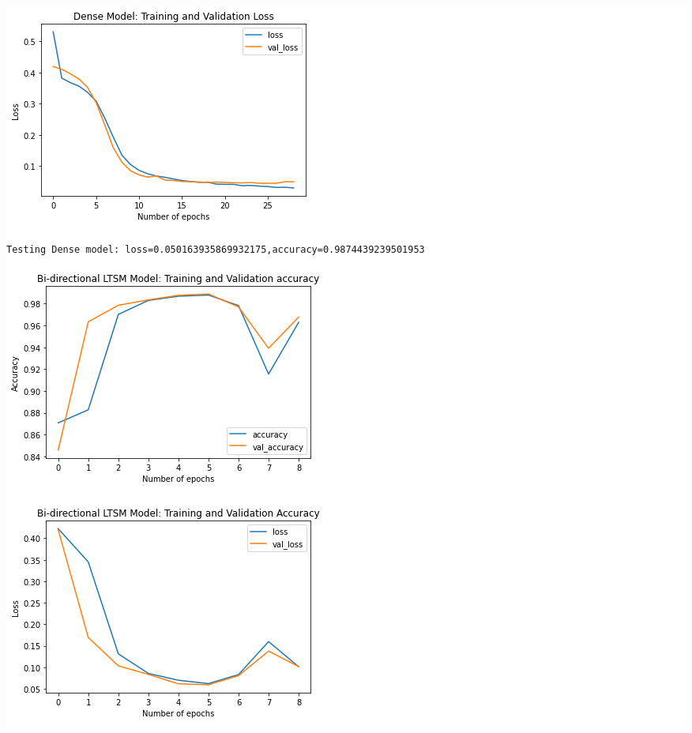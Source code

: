 


    
![png](SMS_Spam_Classificaiton_files/SMS_Spam_Classificaiton_16_1.png)
    


    Testing Dense model: loss=0.050163935869932175,accuracy=0.9874439239501953



    
![png](SMS_Spam_Classificaiton_files/SMS_Spam_Classificaiton_16_3.png)
    



    
![png](SMS_Spam_Classificaiton_files/SMS_Spam_Classificaiton_16_4.png)
    
